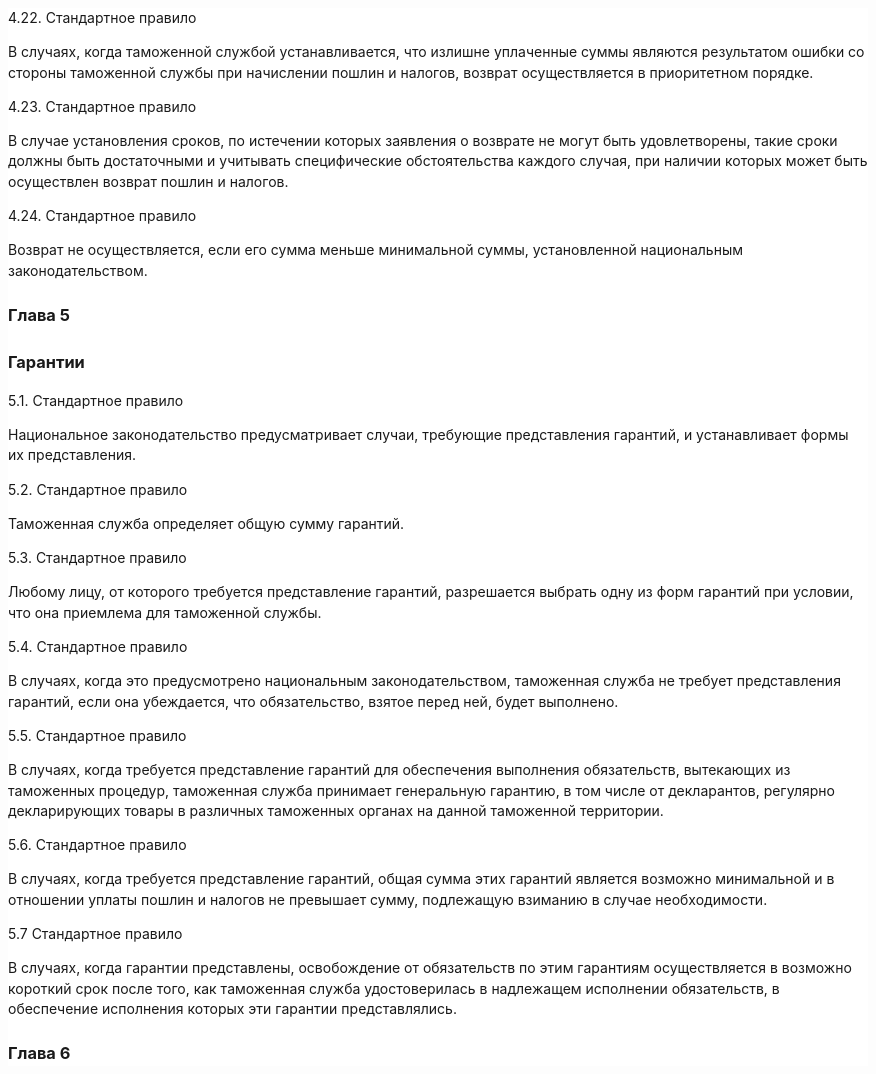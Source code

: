 ­4.22. Стандартное правило

В случаях, когда таможенной службой устанавливается, что излишне уплаченные суммы являются результатом ошибки со стороны таможенной службы при начислении пошлин и налогов, возврат осуществляется в приоритетном порядке.

4.23. Стандартное правило

В случае установления сроков, по истечении которых заявления о возврате не могут быть удовлетворены, такие сроки должны быть достаточными и учитывать специфические обстоятельства каждого случая, при наличии которых может быть осуществлен возврат пошлин и налогов.

4.24. Стандартное правило

Возврат не осуществляется, если его сумма меньше минимальной суммы, установленной национальным законодательством.

### Глава 5

### Гарантии

5.1. Стандартное правило

Национальное законодательство предусматривает случаи, требующие представления гарантий, и устанавливает формы их представления.

5.2. Стандартное правило

Таможенная служба определяет общую сумму гарантий.

5.3. Стандартное правило

Любому лицу, от которого требуется представление гарантий, разрешается выбрать одну из форм гарантий при условии, что она приемлема для таможенной службы.

5.4. Стандартное правило

В случаях, когда это предусмотрено национальным законодательством, таможенная служба не требует представления гарантий, если она убеждается, что обязательство, взятое перед ней, будет выполнено.

5.5. Стандартное правило

В случаях, когда требуется представление гарантий для обеспечения выполнения обязательств, вытекающих из таможенных процедур, таможенная служба принимает генеральную гарантию, в том числе от декларантов, регулярно декларирующих товары в различных таможенных органах на данной таможенной территории.

5.6. Стандартное правило

В случаях, когда требуется представление гарантий, общая сумма этих гарантий является возможно минимальной и в отношении уплаты пошлин и налогов не превышает сумму, подлежащую взиманию в случае необходимости.

5.7 Стандартное правило

В случаях, когда гарантии представлены, освобождение от обязательств по этим гарантиям осуществляется в возможно короткий срок после того, как таможенная служба удостоверилась в надлежащем исполнении обязательств, в обеспечение исполнения которых эти гарантии представлялись.

### Глава 6
